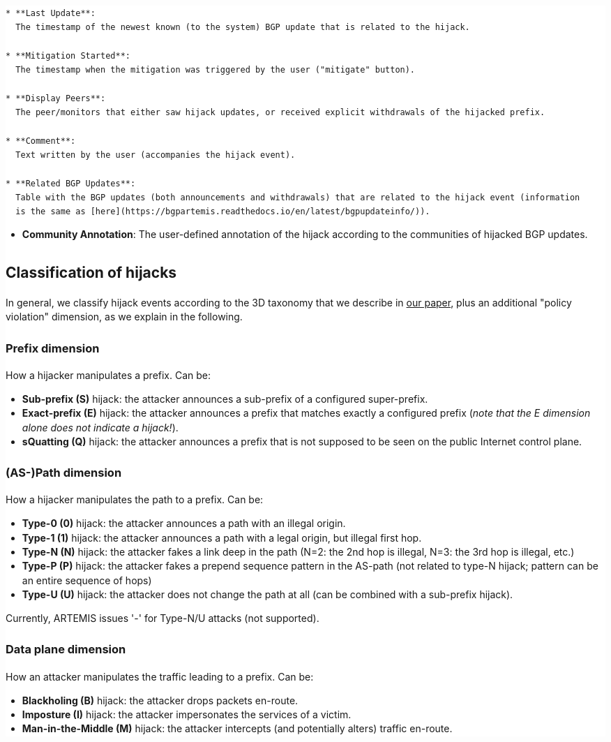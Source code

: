    * **Last Update**:
      The timestamp of the newest known (to the system) BGP update that is related to the hijack.

    * **Mitigation Started**:
      The timestamp when the mitigation was triggered by the user ("mitigate" button).

    * **Display Peers**:
      The peer/monitors that either saw hijack updates, or received explicit withdrawals of the hijacked prefix.

    * **Comment**:
      Text written by the user (accompanies the hijack event).

    * **Related BGP Updates**:
      Table with the BGP updates (both announcements and withdrawals) that are related to the hijack event (information
      is the same as [here](https://bgpartemis.readthedocs.io/en/latest/bgpupdateinfo/)).

* **Community Annotation**: The user-defined annotation of the hijack according to the communities of hijacked BGP updates.

## Classification of hijacks
In general, we classify hijack events according to the 3D taxonomy that we describe in [our paper](https://www.inspire.edu.gr/wp-content/pdfs/artemis_TON2018.pdf), plus an additional "policy violation" dimension, as we explain in the following.

### Prefix dimension
How a hijacker manipulates a prefix. Can be:

* **Sub-prefix (S)** hijack: the attacker announces a sub-prefix of a configured super-prefix.
* **Exact-prefix (E)** hijack: the attacker announces a prefix that matches exactly a configured prefix (*note that the E dimension alone does not indicate a hijack!*).
* **sQuatting (Q)** hijack: the attacker announces a prefix that is not supposed to be seen on the public Internet control plane.

### (AS-)Path dimension
How a hijacker manipulates the path to a prefix. Can be:

* **Type-0 (0)** hijack: the attacker announces a path with an illegal origin.
* **Type-1 (1)** hijack: the attacker announces a path with a legal origin, but illegal first hop.
* **Type-N (N)** hijack: the attacker fakes a link deep in the path (N=2: the 2nd hop is illegal, N=3: the 3rd hop is illegal, etc.)
* **Type-P (P)** hijack: the attacker fakes a prepend sequence pattern in the AS-path (not related to type-N hijack; pattern can be an entire sequence of hops)
* **Type-U (U)** hijack: the attacker does not change the path at all (can be combined with a sub-prefix hijack).

Currently, ARTEMIS issues '-' for Type-N/U attacks (not supported).

### Data plane dimension
How an attacker manipulates the traffic leading to a prefix. Can be:

* **Blackholing (B)** hijack: the attacker drops packets en-route.
* **Imposture (I)** hijack: the attacker impersonates the services of a victim.
* **Man-in-the-Middle (M)** hijack: the attacker intercepts (and potentially alters) traffic en-route.
